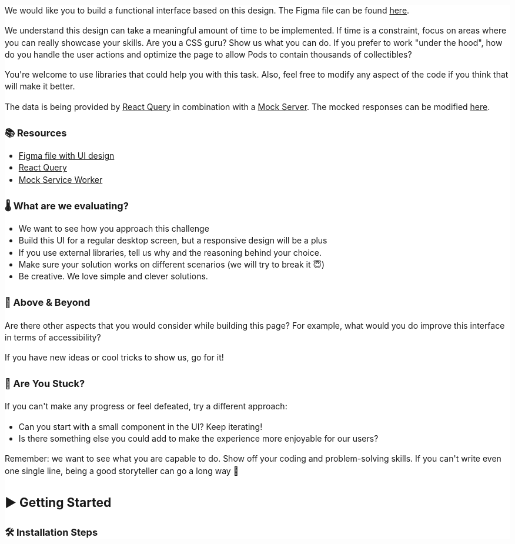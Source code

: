We would like you to build a functional interface based on this design. The Figma file can be found [here](https://www.figma.com/file/ySw3vbGUssxB811UQY0Qsg/Collection-Page?node-id=267%3A93607&t=PLIrc087lMSf2gxs-1).

We understand this design can take a meaningful amount of time to be implemented. If time is a constraint, focus on areas where you can really showcase your skills. Are you a CSS guru? Show us what you can do. If you prefer to work "under the hood", how do you handle the user actions and optimize the page to allow Pods to contain thousands of collectibles?

You're welcome to use libraries that could help you with this task. Also, feel free to modify any aspect of the code if you think that will make it better.

The data is being provided by [React Query](https://react-query-v3.tanstack.com) in combination with a [Mock Server](https://mswjs.io). The mocked responses can be modified [here](https://github.com/GabeReis/yat-frontend-assignment/blob/main/src/mocks/handlers/pod.ts).


### 📚 Resources

- [Figma file with UI design](https://www.figma.com/file/ySw3vbGUssxB811UQY0Qsg/Collection-Page?node-id=267%3A93607&t=PLIrc087lMSf2gxs-1)
- [React Query](https://react-query-v3.tanstack.com)
- [Mock Service Worker](https://mswjs.io)


### 🌡️ What are we evaluating?

- We want to see how you approach this challenge
- Build this UI for a regular desktop screen, but a responsive design will be a plus
- If you use external libraries, tell us why and the reasoning behind your choice.
- Make sure your solution works on different scenarios (we will try to break it 😇)
- Be creative. We love simple and clever solutions.


### 🚀 Above & Beyond

Are there other aspects that you would consider while building this page? For example, what would you do improve this interface in terms of accessibility?

If you have new ideas or cool tricks to show us, go for it!


### 🛑 Are You Stuck?

If you can't make any progress or feel defeated, try a different approach:
- Can you start with a small component in the UI? Keep iterating!
- Is there something else you could add to make the experience more enjoyable for our users?

Remember: we want to see what you are capable to do. Show off your coding and problem-solving skills. If you can't write even one single line, being a good storyteller can go a long way 🤣


## ▶️ Getting Started

### 🛠️ Installation Steps
